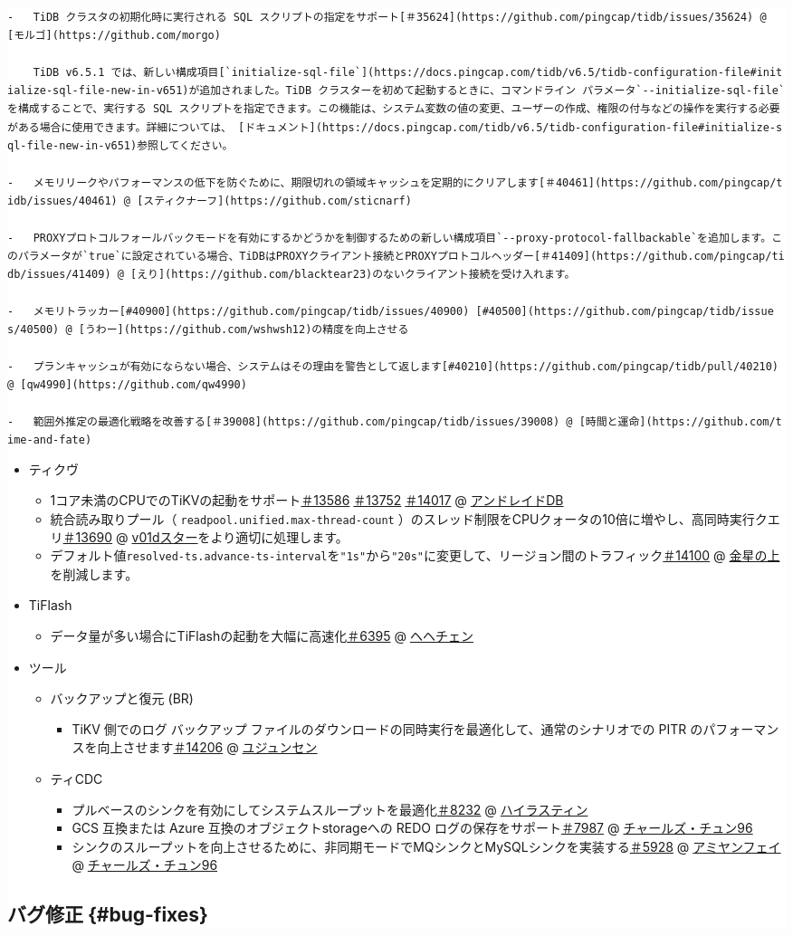     -   TiDB クラスタの初期化時に実行される SQL スクリプトの指定をサポート[＃35624](https://github.com/pingcap/tidb/issues/35624) @ [モルゴ](https://github.com/morgo)

        TiDB v6.5.1 では、新しい構成項目[`initialize-sql-file`](https://docs.pingcap.com/tidb/v6.5/tidb-configuration-file#initialize-sql-file-new-in-v651)が追加されました。TiDB クラスターを初めて起動するときに、コマンドライン パラメータ`--initialize-sql-file`を構成することで、実行する SQL スクリプトを指定できます。この機能は、システム変数の値の変更、ユーザーの作成、権限の付与などの操作を実行する必要がある場合に使用できます。詳細については、 [ドキュメント](https://docs.pingcap.com/tidb/v6.5/tidb-configuration-file#initialize-sql-file-new-in-v651)参照してください。

    -   メモリリークやパフォーマンスの低下を防ぐために、期限切れの領域キャッシュを定期的にクリアします[＃40461](https://github.com/pingcap/tidb/issues/40461) @ [スティクナーフ](https://github.com/sticnarf)

    -   PROXYプロトコルフォールバックモードを有効にするかどうかを制御するための新しい構成項目`--proxy-protocol-fallbackable`を追加します。このパラメータが`true`に設定されている場合、TiDBはPROXYクライアント接続とPROXYプロトコルヘッダー[＃41409](https://github.com/pingcap/tidb/issues/41409) @ [えり](https://github.com/blacktear23)のないクライアント接続を受け入れます。

    -   メモリトラッカー[#40900](https://github.com/pingcap/tidb/issues/40900) [#40500](https://github.com/pingcap/tidb/issues/40500) @ [うわー](https://github.com/wshwsh12)の精度を向上させる

    -   プランキャッシュが有効にならない場合、システムはその理由を警告として返します[#40210](https://github.com/pingcap/tidb/pull/40210) @ [qw4990](https://github.com/qw4990)

    -   範囲外推定の最適化戦略を改善する[＃39008](https://github.com/pingcap/tidb/issues/39008) @ [時間と運命](https://github.com/time-and-fate)

-   ティクヴ

    -   1コア未満のCPUでのTiKVの起動をサポート[＃13586](https://github.com/tikv/tikv/issues/13586) [＃13752](https://github.com/tikv/tikv/issues/13752) [＃14017](https://github.com/tikv/tikv/issues/14017) @ [アンドレイドDB](https://github.com/andreid-db)
    -   統合読み取りプール（ `readpool.unified.max-thread-count` ）のスレッド制限をCPUクォータの10倍に増やし、高同時実行クエリ[＃13690](https://github.com/tikv/tikv/issues/13690) @ [v01dスター](https://github.com/v01dstar)をより適切に処理します。
    -   デフォルト値`resolved-ts.advance-ts-interval`を`"1s"`から`"20s"`に変更して、リージョン間のトラフィック[＃14100](https://github.com/tikv/tikv/issues/14100) @ [金星の上](https://github.com/overvenus)を削減します。

-   TiFlash

    -   データ量が多い場合にTiFlashの起動を大幅に高速化[＃6395](https://github.com/pingcap/tiflash/issues/6395) @ [ヘヘチェン](https://github.com/hehechen)

-   ツール

    -   バックアップと復元 (BR)

        -   TiKV 側でのログ バックアップ ファイルのダウンロードの同時実行を最適化して、通常のシナリオでの PITR のパフォーマンスを向上させます[＃14206](https://github.com/tikv/tikv/issues/14206) @ [ユジュンセン](https://github.com/YuJuncen)

    -   ティCDC

        -   プルベースのシンクを有効にしてシステムスループットを最適化[＃8232](https://github.com/pingcap/tiflow/issues/8232) @ [ハイラスティン](https://github.com/Rustin170506)
        -   GCS 互換または Azure 互換のオブジェクトstorageへの REDO ログの保存をサポート[＃7987](https://github.com/pingcap/tiflow/issues/7987) @ [チャールズ・チュン96](https://github.com/CharlesCheung96)
        -   シンクのスループットを向上させるために、非同期モードでMQシンクとMySQLシンクを実装する[＃5928](https://github.com/pingcap/tiflow/issues/5928) @ [アミヤンフェイ](https://github.com/amyangfei) @ [チャールズ・チュン96](https://github.com/CharlesCheung96)

## バグ修正 {#bug-fixes}
